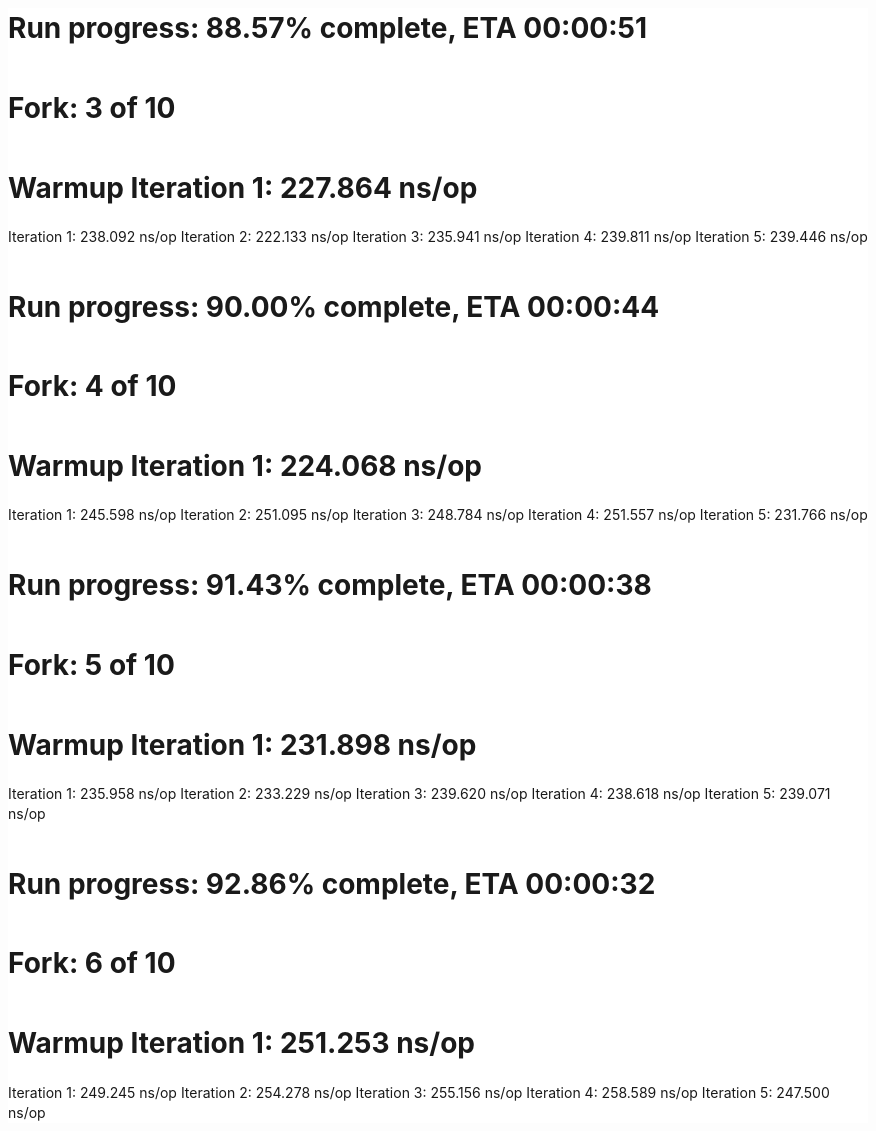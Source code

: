 # Run progress: 88.57% complete, ETA 00:00:51
# Fork: 3 of 10
# Warmup Iteration   1: 227.864 ns/op
Iteration   1: 238.092 ns/op
Iteration   2: 222.133 ns/op
Iteration   3: 235.941 ns/op
Iteration   4: 239.811 ns/op
Iteration   5: 239.446 ns/op

# Run progress: 90.00% complete, ETA 00:00:44
# Fork: 4 of 10
# Warmup Iteration   1: 224.068 ns/op
Iteration   1: 245.598 ns/op
Iteration   2: 251.095 ns/op
Iteration   3: 248.784 ns/op
Iteration   4: 251.557 ns/op
Iteration   5: 231.766 ns/op

# Run progress: 91.43% complete, ETA 00:00:38
# Fork: 5 of 10
# Warmup Iteration   1: 231.898 ns/op
Iteration   1: 235.958 ns/op
Iteration   2: 233.229 ns/op
Iteration   3: 239.620 ns/op
Iteration   4: 238.618 ns/op
Iteration   5: 239.071 ns/op

# Run progress: 92.86% complete, ETA 00:00:32
# Fork: 6 of 10
# Warmup Iteration   1: 251.253 ns/op
Iteration   1: 249.245 ns/op
Iteration   2: 254.278 ns/op
Iteration   3: 255.156 ns/op
Iteration   4: 258.589 ns/op
Iteration   5: 247.500 ns/op
